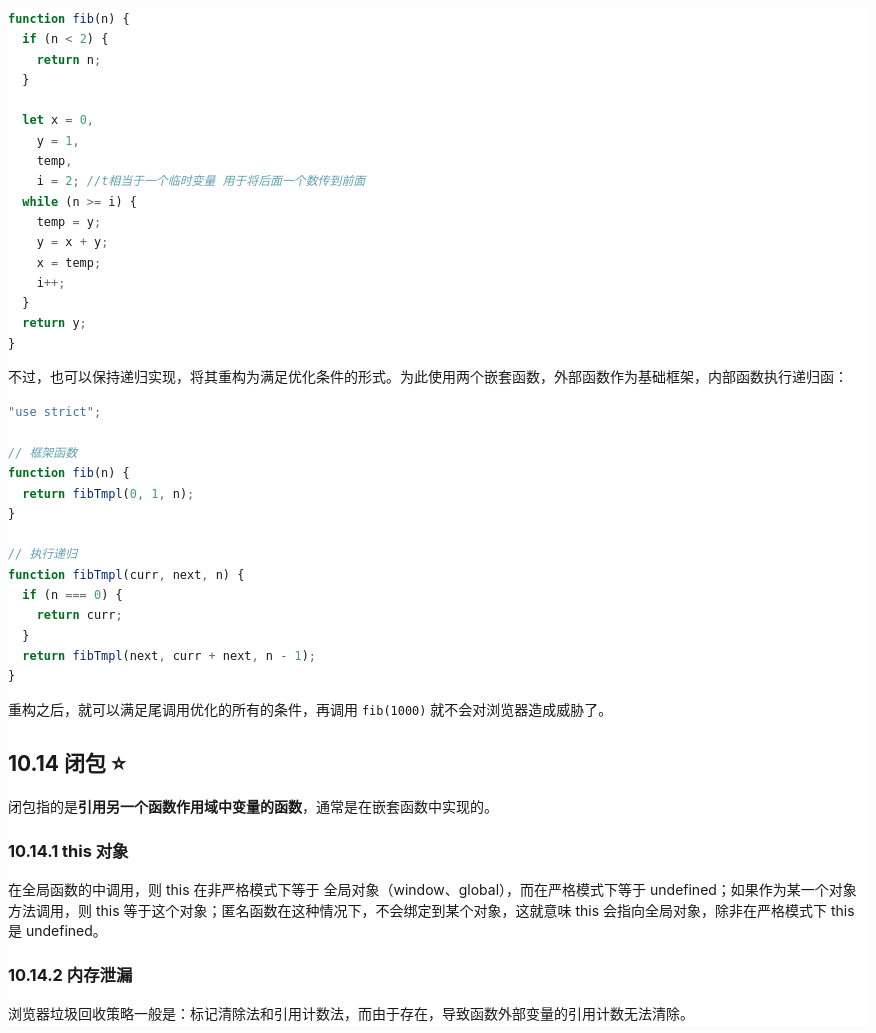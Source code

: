 ```js
function fib(n) {
  if (n < 2) {
    return n;
  }

  let x = 0,
    y = 1,
    temp,
    i = 2; //t相当于一个临时变量 用于将后面一个数传到前面
  while (n >= i) {
    temp = y;
    y = x + y;
    x = temp;
    i++;
  }
  return y;
}
```

不过，也可以保持递归实现，将其重构为满足优化条件的形式。为此使用两个嵌套函数，外部函数作为基础框架，内部函数执行递归函：

```js
"use strict";

// 框架函数
function fib(n) {
  return fibTmpl(0, 1, n);
}

// 执行递归
function fibTmpl(curr, next, n) {
  if (n === 0) {
    return curr;
  }
  return fibTmpl(next, curr + next, n - 1);
}
```

重构之后，就可以满足尾调用优化的所有的条件，再调用 `fib(1000)` 就不会对浏览器造成威胁了。

## 10.14 闭包 :star:

闭包指的是**引用另一个函数作用域中变量的函数**，通常是在嵌套函数中实现的。

### 10.14.1 this 对象

在全局函数的中调用，则 this 在非严格模式下等于 全局对象（window、global），而在严格模式下等于 undefined；如果作为某一个对象方法调用，则 this 等于这个对象；匿名函数在这种情况下，不会绑定到某个对象，这就意味 this 会指向全局对象，除非在严格模式下 this 是 undefined。

### 10.14.2 内存泄漏

浏览器垃圾回收策略一般是：标记清除法和引用计数法，而由于存在，导致函数外部变量的引用计数无法清除。
